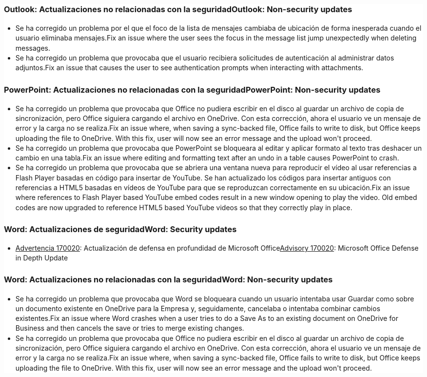 ### <a name="outlook-non-security-updates"></a><span data-ttu-id="c5c7d-146">Outlook: Actualizaciones no relacionadas con la seguridad</span><span class="sxs-lookup"><span data-stu-id="c5c7d-146">Outlook: Non-security updates</span></span>
-   <span data-ttu-id="c5c7d-147">Se ha corregido un problema por el que el foco de la lista de mensajes cambiaba de ubicación de forma inesperada cuando el usuario eliminaba mensajes.</span><span class="sxs-lookup"><span data-stu-id="c5c7d-147">Fix an issue where the user sees the focus in the message list jump unexpectedly when deleting messages.</span></span>
-   <span data-ttu-id="c5c7d-148">Se ha corregido un problema que provocaba que el usuario recibiera solicitudes de autenticación al administrar datos adjuntos.</span><span class="sxs-lookup"><span data-stu-id="c5c7d-148">Fix an issue that causes the user to see authentication prompts when interacting with attachments.</span></span>

### <a name="powerpoint-non-security-updates"></a><span data-ttu-id="c5c7d-149">PowerPoint: Actualizaciones no relacionadas con la seguridad</span><span class="sxs-lookup"><span data-stu-id="c5c7d-149">PowerPoint: Non-security updates</span></span>
-   <span data-ttu-id="c5c7d-p102">Se ha corregido un problema que provocaba que Office no pudiera escribir en el disco al guardar un archivo de copia de sincronización, pero Office siguiera cargando el archivo en OneDrive. Con esta corrección, ahora el usuario ve un mensaje de error y la carga no se realiza.</span><span class="sxs-lookup"><span data-stu-id="c5c7d-p102">Fix an issue where, when saving a sync-backed file, Office fails to write to disk, but Office keeps uploading the file to OneDrive. With this fix, user will now see an error message and the upload won't proceed.</span></span>
-   <span data-ttu-id="c5c7d-152">Se ha corregido un problema que provocaba que PowerPoint se bloqueara al editar y aplicar formato al texto tras deshacer un cambio en una tabla.</span><span class="sxs-lookup"><span data-stu-id="c5c7d-152">Fix an issue where editing and formatting text after an undo in a table causes PowerPoint to crash.</span></span>
-   <span data-ttu-id="c5c7d-p103">Se ha corregido un problema que provocaba que se abriera una ventana nueva para reproducir el vídeo al usar referencias a Flash Player basadas en código para insertar de YouTube. Se han actualizado los códigos para insertar antiguos con referencias a HTML5 basadas en vídeos de YouTube para que se reproduzcan correctamente en su ubicación.</span><span class="sxs-lookup"><span data-stu-id="c5c7d-p103">Fix an issue where references to Flash Player based YouTube embed codes result in a new window opening to play the video. Old embed codes are now upgraded to reference HTML5 based YouTube videos so that they correctly play in place.</span></span>

### <a name="word-security-updates"></a><span data-ttu-id="c5c7d-155">Word: Actualizaciones de seguridad</span><span class="sxs-lookup"><span data-stu-id="c5c7d-155">Word: Security updates</span></span>
-   <span data-ttu-id="c5c7d-156">[Advertencia 170020](https://portal.msrc.microsoft.com/en-us/security-guidance/advisory/ADV170020): Actualización de defensa en profundidad de Microsoft Office</span><span class="sxs-lookup"><span data-stu-id="c5c7d-156">[Advisory 170020](https://portal.msrc.microsoft.com/en-us/security-guidance/advisory/ADV170020): Microsoft Office Defense in Depth Update</span></span>

### <a name="word-non-security-updates"></a><span data-ttu-id="c5c7d-157">Word: Actualizaciones no relacionadas con la seguridad</span><span class="sxs-lookup"><span data-stu-id="c5c7d-157">Word: Non-security updates</span></span>
-   <span data-ttu-id="c5c7d-158">Se ha corregido un problema que provocaba que Word se bloqueara cuando un usuario intentaba usar Guardar como sobre un documento existente en OneDrive para la Empresa y, seguidamente, cancelaba o intentaba combinar cambios existentes.</span><span class="sxs-lookup"><span data-stu-id="c5c7d-158">Fix an issue where Word crashes when a user tries to do a Save As to an existing document on OneDrive for Business and then cancels the save or tries to merge existing changes.</span></span>
-   <span data-ttu-id="c5c7d-p104">Se ha corregido un problema que provocaba que Office no pudiera escribir en el disco al guardar un archivo de copia de sincronización, pero Office siguiera cargando el archivo en OneDrive. Con esta corrección, ahora el usuario ve un mensaje de error y la carga no se realiza.</span><span class="sxs-lookup"><span data-stu-id="c5c7d-p104">Fix an issue where, when saving a sync-backed file, Office fails to write to disk, but Office keeps uploading the file to OneDrive. With this fix, user will now see an error message and the upload won't proceed.</span></span>